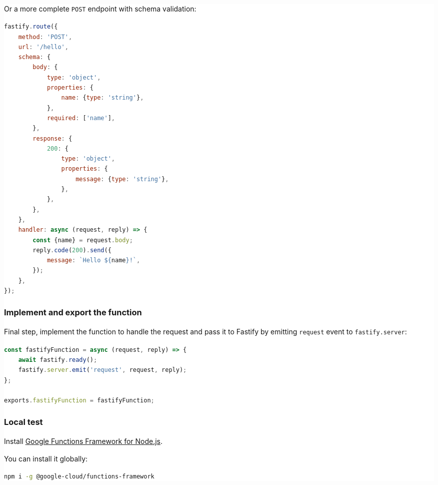 Or a more complete `POST` endpoint with schema validation:

```js
fastify.route({
    method: 'POST',
    url: '/hello',
    schema: {
        body: {
            type: 'object',
            properties: {
                name: {type: 'string'},
            },
            required: ['name'],
        },
        response: {
            200: {
                type: 'object',
                properties: {
                    message: {type: 'string'},
                },
            },
        },
    },
    handler: async (request, reply) => {
        const {name} = request.body;
        reply.code(200).send({
            message: `Hello ${name}!`,
        });
    },
});
```

### Implement and export the function

Final step, implement the function to handle the request and pass it to Fastify
by emitting `request` event to `fastify.server`:

```js
const fastifyFunction = async (request, reply) => {
    await fastify.ready();
    fastify.server.emit('request', request, reply);
};

exports.fastifyFunction = fastifyFunction;
```

### Local test

Install [Google Functions Framework for
Node.js](https://github.com/GoogleCloudPlatform/functions-framework-nodejs).

You can install it globally:

```bash
npm i -g @google-cloud/functions-framework
```
